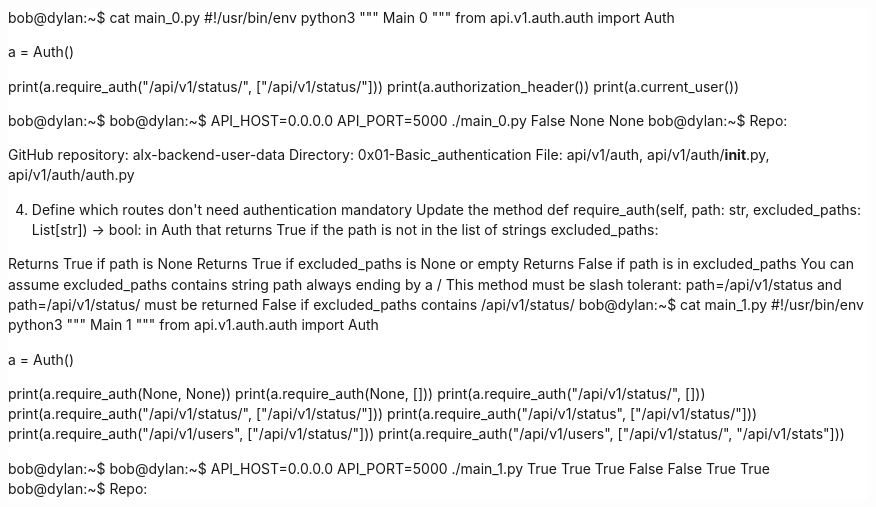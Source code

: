 bob@dylan:~$ cat main_0.py
#!/usr/bin/env python3
""" Main 0
"""
from api.v1.auth.auth import Auth

a = Auth()

print(a.require_auth("/api/v1/status/", ["/api/v1/status/"]))
print(a.authorization_header())
print(a.current_user())

bob@dylan:~$ 
bob@dylan:~$ API_HOST=0.0.0.0 API_PORT=5000 ./main_0.py
False
None
None
bob@dylan:~$
Repo:

GitHub repository: alx-backend-user-data
Directory: 0x01-Basic_authentication
File: api/v1/auth, api/v1/auth/__init__.py, api/v1/auth/auth.py
  
4. Define which routes don't need authentication
mandatory
Update the method def require_auth(self, path: str, excluded_paths: List[str]) -> bool: in Auth that returns True if the path is not in the list of strings excluded_paths:

Returns True if path is None
Returns True if excluded_paths is None or empty
Returns False if path is in excluded_paths
You can assume excluded_paths contains string path always ending by a /
This method must be slash tolerant: path=/api/v1/status and path=/api/v1/status/ must be returned False if excluded_paths contains /api/v1/status/
bob@dylan:~$ cat main_1.py
#!/usr/bin/env python3
""" Main 1
"""
from api.v1.auth.auth import Auth

a = Auth()

print(a.require_auth(None, None))
print(a.require_auth(None, []))
print(a.require_auth("/api/v1/status/", []))
print(a.require_auth("/api/v1/status/", ["/api/v1/status/"]))
print(a.require_auth("/api/v1/status", ["/api/v1/status/"]))
print(a.require_auth("/api/v1/users", ["/api/v1/status/"]))
print(a.require_auth("/api/v1/users", ["/api/v1/status/", "/api/v1/stats"]))

bob@dylan:~$
bob@dylan:~$ API_HOST=0.0.0.0 API_PORT=5000 ./main_1.py
True
True
True
False
False
True
True
bob@dylan:~$
Repo:
